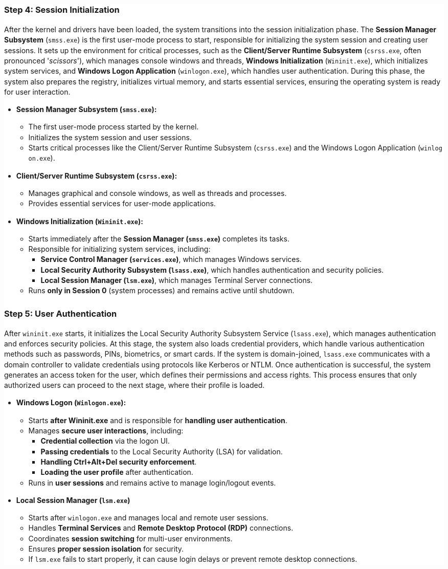 ### **Step 4: Session Initialization**

After the kernel and drivers have been loaded, the system transitions into the session initialization phase. The **Session Manager Subsystem** (`smss.exe`) is the first user-mode process to start, responsible for initializing the system session and creating user sessions. It sets up the environment for critical processes, such as the **Client/Server Runtime Subsystem** (`csrss.exe`, often pronounced '*scissors*'), which manages console windows and threads, **Windows Initialization** (`Wininit.exe`), which initializes system services, and **Windows Logon Application** (`winlogon.exe`), which handles user authentication. During this phase, the system also prepares the registry, initializes virtual memory, and starts essential services, ensuring the operating system is ready for user interaction.

- **Session Manager Subsystem (`smss.exe`):**
  - The first user-mode process started by the kernel.
  - Initializes the system session and user sessions.
  - Starts critical processes like the Client/Server Runtime Subsystem (`csrss.exe`) and the Windows Logon Application (`winlogon.exe`).

- **Client/Server Runtime Subsystem (`csrss.exe`):**
  - Manages graphical and console windows, as well as threads and processes.
  - Provides essential services for user-mode applications.

- **Windows Initialization (`Wininit.exe`):**  
  - Starts immediately after the **Session Manager (`smss.exe`)** completes its tasks.  
  - Responsible for initializing system services, including:
    - **Service Control Manager (`services.exe`)**, which manages Windows services.
    - **Local Security Authority Subsystem (`lsass.exe`)**, which handles authentication and security policies.
    - **Local Session Manager (`lsm.exe`)**, which manages Terminal Server connections.  
  - Runs **only in Session 0** (system processes) and remains active until shutdown.

### **Step 5: User Authentication**

After `wininit.exe` starts, it initializes the Local Security Authority Subsystem Service (`lsass.exe`), which manages authentication and enforces security policies. At this stage, the system also loads credential providers, which handle various authentication methods such as passwords, PINs, biometrics, or smart cards. If the system is domain-joined, `lsass.exe` communicates with a domain controller to validate credentials using protocols like Kerberos or NTLM. Once authentication is successful, the system generates an access token for the user, which defines their permissions and access rights. This process ensures that only authorized users can proceed to the next stage, where their profile is loaded.

- **Windows Logon (`Winlogon.exe`):**  
  - Starts **after Wininit.exe** and is responsible for **handling user authentication**.  
  - Manages **secure user interactions**, including:
    - **Credential collection** via the logon UI.
    - **Passing credentials** to the Local Security Authority (LSA) for validation.
    - **Handling Ctrl+Alt+Del security enforcement**.
    - **Loading the user profile** after authentication.  
  - Runs in **user sessions** and remains active to manage login/logout events.

- **Local Session Manager (`lsm.exe`)** 
  - Starts after `winlogon.exe` and manages local and remote user sessions. 
  - Handles **Terminal Services** and **Remote Desktop Protocol (RDP)** connections.
  - Coordinates **session switching** for multi-user environments.
  - Ensures **proper session isolation** for security.
  - If `lsm.exe` fails to start properly, it can cause login delays or prevent remote desktop connections.
